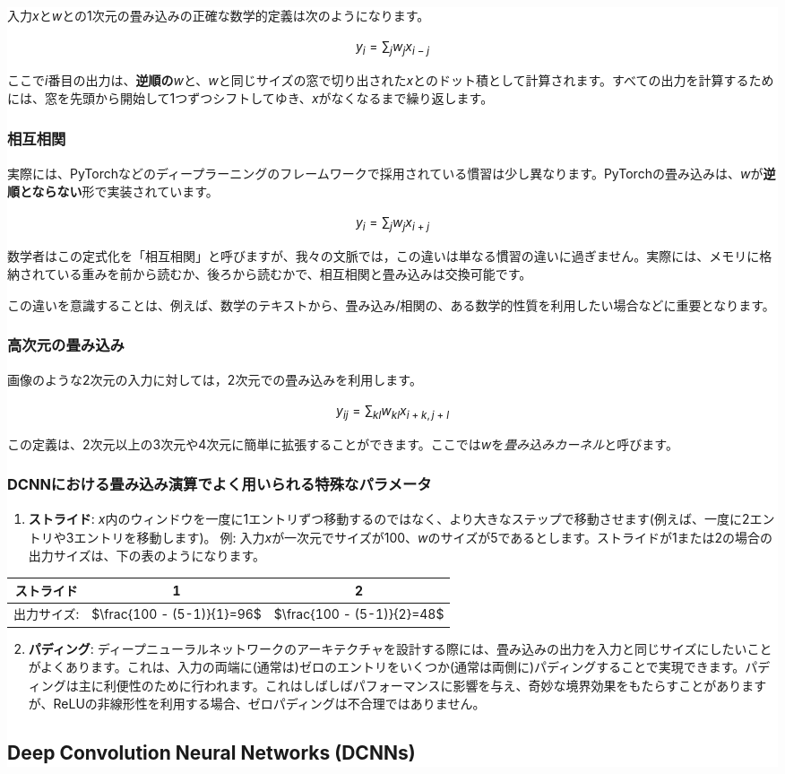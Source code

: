 入力$x$と$w$との1次元の畳み込みの正確な数学的定義は次のようになります。

$$y_i = \sum_j w_j x_{i-j}$$



ここで$i$番目の出力は、**逆順の**$w$と、$w$と同じサイズの窓で切り出された$x$とのドット積として計算されます。すべての出力を計算するためには、窓を先頭から開始して1つずつシフトしてゆき、$x$がなくなるまで繰り返します。



### 相互相関



実際には、PyTorchなどのディープラーニングのフレームワークで採用されている慣習は少し異なります。PyTorchの畳み込みは、$w$が**逆順とならない**形で実装されています。

$$y_i = \sum_j w_j x_{i+j}$$



数学者はこの定式化を「相互相関」と呼びますが、我々の文脈では，この違いは単なる慣習の違いに過ぎません。実際には、メモリに格納されている重みを前から読むか、後ろから読むかで、相互相関と畳み込みは交換可能です。



この違いを意識することは、例えば、数学のテキストから、畳み込み/相関の、ある数学的性質を利用したい場合などに重要となります。



### 高次元の畳み込み



画像のような2次元の入力に対しては，2次元での畳み込みを利用します。

$$y_{ij} = \sum_{kl} w_{kl} x_{i+k, j+l}$$



この定義は、2次元以上の3次元や4次元に簡単に拡張することができます。ここでは$w$を*畳み込みカーネル*と呼びます。



### DCNNにおける畳み込み演算でよく用いられる特殊なパラメータ



1. **ストライド**: $x$内のウィンドウを一度に1エントリずつ移動するのではなく、より大きなステップで移動させます(例えば、一度に2エントリや3エントリを移動します)。
例: 入力$x$が一次元でサイズが100、$w$のサイズが5であるとします。ストライドが1または2の場合の出力サイズは、下の表のようになります。

| ストライド   | 1                          | 2                          |
| ------------ | -------------------------- | -------------------------- |
| 出力サイズ:  | $\frac{100 - (5-1)}{1}=96$ | $\frac{100 - (5-1)}{2}=48$ |



2. **パディング**: ディープニューラルネットワークのアーキテクチャを設計する際には、畳み込みの出力を入力と同じサイズにしたいことがよくあります。これは、入力の両端に(通常は)ゼロのエントリをいくつか(通常は両側に)パディングすることで実現できます。パディングは主に利便性のために行われます。これはしばしばパフォーマンスに影響を与え、奇妙な境界効果をもたらすことがありますが、ReLUの非線形性を利用する場合、ゼロパディングは不合理ではありません。


## Deep Convolution Neural Networks (DCNNs)


